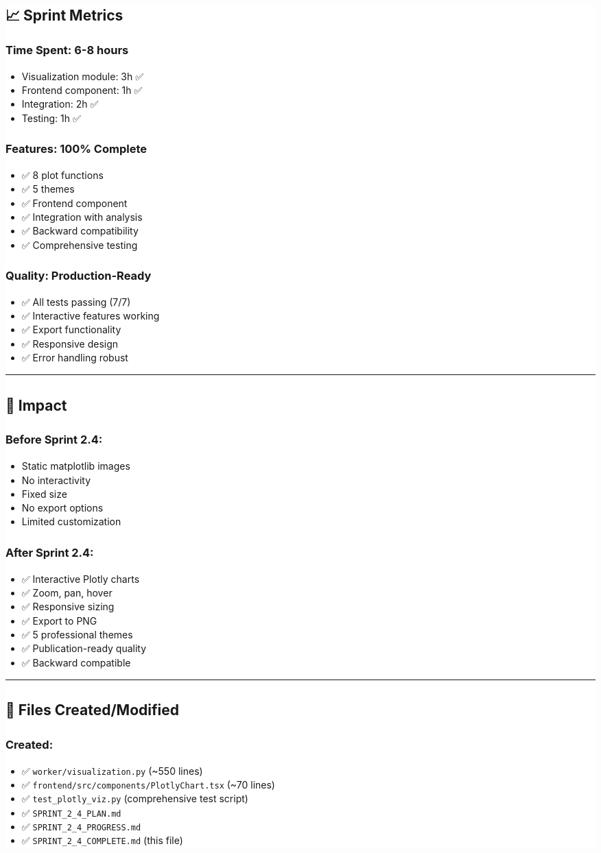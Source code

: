 
## 📈 Sprint Metrics

### Time Spent: 6-8 hours
- Visualization module: 3h ✅
- Frontend component: 1h ✅
- Integration: 2h ✅
- Testing: 1h ✅

### Features: 100% Complete
- ✅ 8 plot functions
- ✅ 5 themes
- ✅ Frontend component
- ✅ Integration with analysis
- ✅ Backward compatibility
- ✅ Comprehensive testing

### Quality: Production-Ready
- ✅ All tests passing (7/7)
- ✅ Interactive features working
- ✅ Export functionality
- ✅ Responsive design
- ✅ Error handling robust

---

## 🎯 Impact

### Before Sprint 2.4:
- Static matplotlib images
- No interactivity
- Fixed size
- No export options
- Limited customization

### After Sprint 2.4:
- ✅ Interactive Plotly charts
- ✅ Zoom, pan, hover
- ✅ Responsive sizing
- ✅ Export to PNG
- ✅ 5 professional themes
- ✅ Publication-ready quality
- ✅ Backward compatible

---

## 📝 Files Created/Modified

### Created:
- ✅ `worker/visualization.py` (~550 lines)
- ✅ `frontend/src/components/PlotlyChart.tsx` (~70 lines)
- ✅ `test_plotly_viz.py` (comprehensive test script)
- ✅ `SPRINT_2_4_PLAN.md`
- ✅ `SPRINT_2_4_PROGRESS.md`
- ✅ `SPRINT_2_4_COMPLETE.md` (this file)

